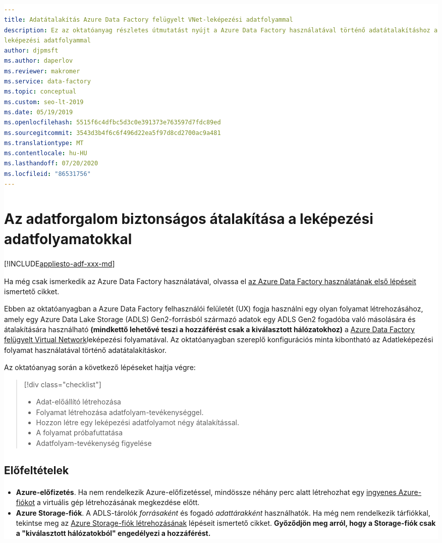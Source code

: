 ```yaml
---
title: Adatátalakítás Azure Data Factory felügyelt VNet-leképezési adatfolyammal
description: Ez az oktatóanyag részletes útmutatást nyújt a Azure Data Factory használatával történő adatátalakításhoz a leképezési adatfolyammal
author: djpmsft
ms.author: daperlov
ms.reviewer: makromer
ms.service: data-factory
ms.topic: conceptual
ms.custom: seo-lt-2019
ms.date: 05/19/2019
ms.openlocfilehash: 5515f6c4dfbc5d3c0e391373e763597d7fdc89ed
ms.sourcegitcommit: 3543d3b4f6c6f496d22ea5f97d8cd2700ac9a481
ms.translationtype: MT
ms.contentlocale: hu-HU
ms.lasthandoff: 07/20/2020
ms.locfileid: "86531756"
---
```

# <a name="transform-data-securely-using-mapping-data-flows"></a>Az adatforgalom biztonságos átalakítása a leképezési adatfolyamatokkal

[!INCLUDE[appliesto-adf-xxx-md](includes/appliesto-adf-xxx-md.md)]

Ha még csak ismerkedik az Azure Data Factory használatával, olvassa el [az Azure Data Factory használatának első lépéseit](https://docs.microsoft.com/azure/data-factory/introduction) ismertető cikket.

Ebben az oktatóanyagban a Azure Data Factory felhasználói felületét (UX) fogja használni egy olyan folyamat létrehozásához, amely egy Azure Data Lake Storage (ADLS) Gen2-forrásból származó adatok egy ADLS Gen2 fogadóba való másolására és átalakítására használható **(mindkettő lehetővé teszi a hozzáférést csak a kiválasztott hálózatokhoz)** a [Azure Data Factory felügyelt Virtual Network](managed-virtual-network-private-endpoint.md)leképezési folyamatával. Az oktatóanyagban szereplő konfigurációs minta kibontható az Adatleképezési folyamat használatával történő adatátalakításkor.

Az oktatóanyag során a következő lépéseket hajtja végre:

> [!div class="checklist"]
>
> * Adat-előállító létrehozása
> * Folyamat létrehozása adatfolyam-tevékenységgel.
> * Hozzon létre egy leképezési adatfolyamot négy átalakítással.
> * A folyamat próbafuttatása
> * Adatfolyam-tevékenység figyelése

## <a name="prerequisites"></a>Előfeltételek
* **Azure-előfizetés**. Ha nem rendelkezik Azure-előfizetéssel, mindössze néhány perc alatt létrehozhat egy [ingyenes Azure-fiókot](https://azure.microsoft.com/free/) a virtuális gép létrehozásának megkezdése előtt.
* **Azure Storage-fiók**. A ADLS-tárolók *forrásaként* és fogadó *adattárakként* használhatók. Ha még nem rendelkezik tárfiókkal, tekintse meg az [Azure Storage-fiók létrehozásának](https://docs.microsoft.com/azure/storage/common/storage-account-create?tabs=azure-portal) lépéseit ismertető cikket. **Győződjön meg arról, hogy a Storage-fiók csak a "kiválasztott hálózatokból" engedélyezi a hozzáférést.** 
